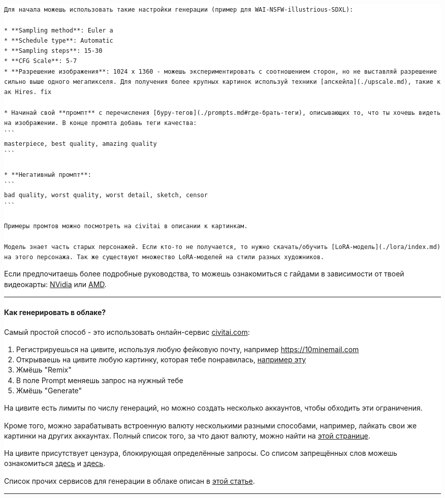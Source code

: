     Для начала можешь использовать такие настройки генерации (пример для WAI-NSFW-illustrious-SDXL):

    * **Sampling method**: Euler a
    * **Schedule type**: Automatic
    * **Sampling steps**: 15-30
    * **CFG Scale**: 5-7
    * **Разрешение изображения**: 1024 x 1360 - можешь экспериментировать с соотношением сторон, но не выставляй разрешение сильно выше одного мегапикселя. Для получения более крупных картинок используй техники [апскейла](./upscale.md), такие как Hires. fix

    * Начинай свой **промпт** с перечисления [буру-тегов](./prompts.md#где-брать-теги), описывающих то, что ты хочешь видеть на изображении. В конце промпта добавь теги качества:
    ```
    masterpiece, best quality, amazing quality
    ```

    * **Негативный промпт**:
    ```
    bad quality, worst quality, worst detail, sketch, censor
    ```

    Примеры промтов можно посмотреть на civitai в описании к картинкам.

    Модель знает часть старых персонажей. Если кто-то не получается, то нужно скачать/обучить [LoRA-модель](./lora/index.md) на этого персонажа. Так же существуют множество LoRA-моделей на стили разных художников.

Если предпочитаешь более подробные руководства, то можешь ознакомиться с гайдами в зависимости от твоей видеокарты: [NVidia](https://rentry.co/2ch_nai_guide) или [AMD](./install/amd.md).

---

#### Как генерировать в облаке?

Самый простой способ - это использовать онлайн-сервис [civitai.com](https://civitai.com):

1. Регистрируешься на цивите, используя любую фейковую почту, например <https://10minemail.com>  
1. Открываешь на цивите любую картинку, которая тебе понравилась, [например эту](https://civitai.com/images/6339637)   
2. Жмёшь "Remix"  
3. В поле Prompt меняешь запрос на нужный тебе  
4. Жмёшь "Generate"  

На цивите есть лимиты по числу генераций, но можно создать несколько аккаунтов, чтобы обходить эти ограничения.

Кроме того, можно зарабатывать встроенную валюту несколькими разными способами, например, лайкать свои же картинки на других аккаунтах. Полный список того, за что дают валюту, можно найти на [этой странице](https://civitai.com/user/buzz-dashboard).

На цивите присутствует цензура, блокирующая определённые запросы. Со списом запрещённых слов можешь ознакомиться [здесь](https://github.com/civitai/civitai/blob/main/src/utils/metadata/lists/blocklist.json) и [здесь](https://github.com/civitai/civitai/blob/main/src/utils/metadata/lists/blocklist-nsfw.json).

Список прочих сервисов для генерации в облаке описан в [этой статье](./install/clouds.md).

---